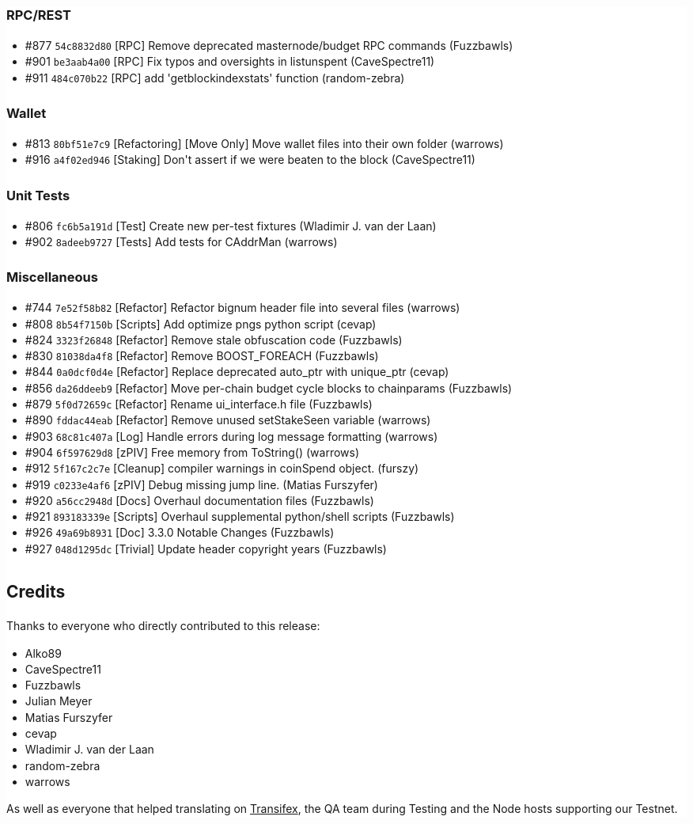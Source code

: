 ### RPC/REST
 - #877 `54c8832d80` [RPC] Remove deprecated masternode/budget RPC commands (Fuzzbawls)
 - #901 `be3aab4a00` [RPC] Fix typos and oversights in listunspent (CaveSpectre11)
 - #911 `484c070b22` [RPC] add 'getblockindexstats' function (random-zebra)

### Wallet
 - #813 `80bf51e7c9` [Refactoring] [Move Only] Move wallet files into their own folder (warrows)
 - #916 `a4f02ed946` [Staking] Don't assert if we were beaten to the block (CaveSpectre11)

### Unit Tests
 - #806 `fc6b5a191d` [Test] Create new per-test fixtures (Wladimir J. van der Laan)
 - #902 `8adeeb9727` [Tests] Add tests for CAddrMan (warrows)

### Miscellaneous
 - #744 `7e52f58b82` [Refactor] Refactor bignum header file into several files (warrows)
 - #808 `8b54f7150b` [Scripts] Add optimize pngs python script (cevap)
 - #824 `3323f26848` [Refactor] Remove stale obfuscation code (Fuzzbawls)
 - #830 `81038da4f8` [Refactor] Remove BOOST_FOREACH (Fuzzbawls)
 - #844 `0a0dcf0d4e` [Refactor] Replace deprecated auto_ptr with unique_ptr (cevap)
 - #856 `da26ddeeb9` [Refactor] Move per-chain budget cycle blocks to chainparams (Fuzzbawls)
 - #879 `5f0d72659c` [Refactor] Rename ui_interface.h file (Fuzzbawls)
 - #890 `fddac44eab` [Refactor] Remove unused setStakeSeen variable (warrows)
 - #903 `68c81c407a` [Log] Handle errors during log message formatting (warrows)
 - #904 `6f597629d8` [zPIV] Free memory from ToString() (warrows)
 - #912 `5f167c2c7e` [Cleanup] compiler warnings in coinSpend object. (furszy)
 - #919 `c0233e4af6` [zPIV] Debug missing jump line. (Matias Furszyfer)
 - #920 `a56cc2948d` [Docs] Overhaul documentation files (Fuzzbawls)
 - #921 `893183339e` [Scripts] Overhaul supplemental python/shell scripts (Fuzzbawls)
 - #926 `49a69b8931` [Doc] 3.3.0 Notable Changes (Fuzzbawls)
 - #927 `048d1295dc` [Trivial] Update header copyright years (Fuzzbawls)

## Credits

Thanks to everyone who directly contributed to this release:

 - Alko89
 - CaveSpectre11
 - Fuzzbawls
 - Julian Meyer
 - Matias Furszyfer
 - cevap
 - Wladimir J. van der Laan
 - random-zebra
 - warrows

As well as everyone that helped translating on [Transifex](https://www.transifex.com/projects/p/ksoc-project-translations/), the QA team during Testing and the Node hosts supporting our Testnet.
